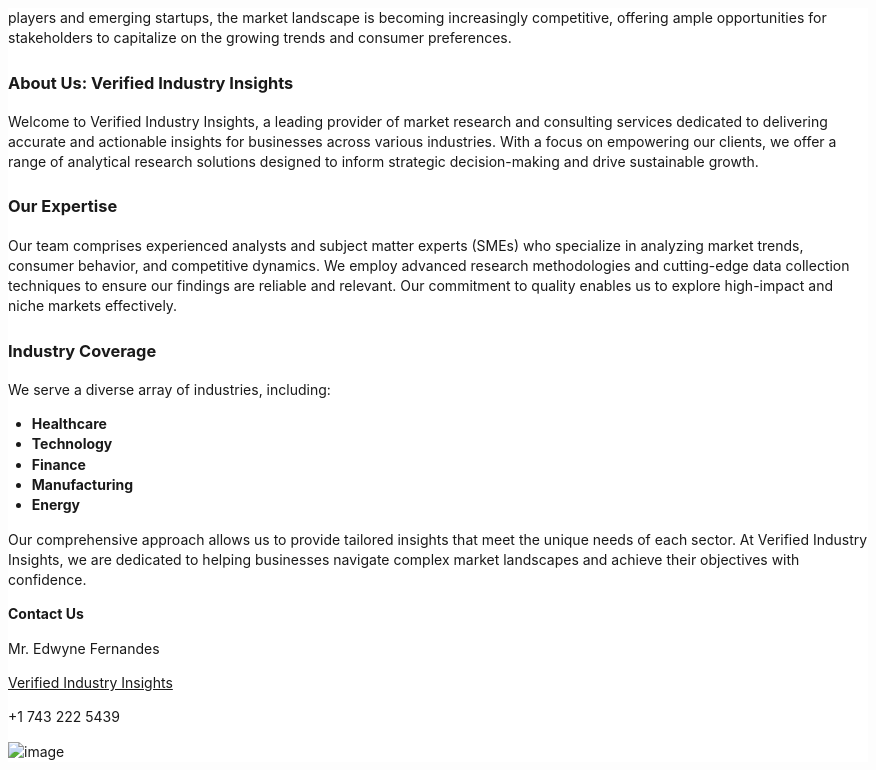 players and emerging startups, the market landscape is becoming increasingly competitive, offering ample opportunities for stakeholders to capitalize on the growing trends and consumer preferences.</p><h3>About Us: Verified Industry Insights</h3><p>Welcome to Verified Industry Insights, a leading provider of market research and consulting services dedicated to delivering accurate and actionable insights for businesses across various industries. With a focus on empowering our clients, we offer a range of analytical research solutions designed to inform strategic decision-making and drive sustainable growth.</p><h3>Our Expertise</h3><p>Our team comprises experienced analysts and subject matter experts (SMEs) who specialize in analyzing market trends, consumer behavior, and competitive dynamics. We employ advanced research methodologies and cutting-edge data collection techniques to ensure our findings are reliable and relevant. Our commitment to quality enables us to explore high-impact and niche markets effectively.</p><h3>Industry Coverage</h3><p>We serve a diverse array of industries, including:</p><ul><li><strong>Healthcare</strong></li><li><strong>Technology</strong></li><li><strong>Finance</strong></li><li><strong>Manufacturing</strong></li><li><strong>Energy</strong></li></ul><p>Our comprehensive approach allows us to provide tailored insights that meet the unique needs of each sector. At Verified Industry Insights, we are dedicated to helping businesses navigate complex market landscapes and achieve their objectives with confidence.</p><p><strong>Contact Us</strong></p><p>Mr. Edwyne Fernandes</p><p><a href="https://www.verifiedindustryinsights.com/">Verified Industry Insights</a></p><p>+1 743 222 5439</p>
![image](https://github.com/user-attachments/assets/2ad2dd10-39af-4b2c-9a15-82bd91d17b93)

